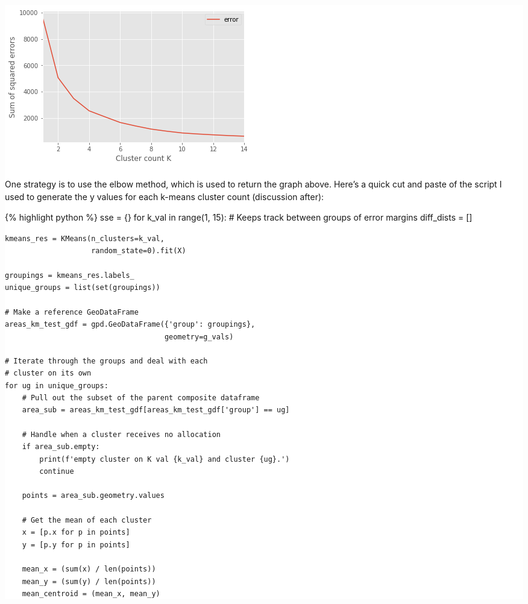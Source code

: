 ![elbow](https://raw.githubusercontent.com/kuanb/kuanb.github.io/master/images/_posts/spectral-cluster-berkeley/elbow.png)

One strategy is to use the elbow method, which is used to return the graph above. Here’s a quick cut and paste of the script I used to generate the y values for each k-means cluster count (discussion after):

{% highlight python %}
sse = {}
for k_val in range(1, 15):
    # Keeps track between groups of error margins
    diff_dists = []

    kmeans_res = KMeans(n_clusters=k_val,
                        random_state=0).fit(X)
        
    groupings = kmeans_res.labels_
    unique_groups = list(set(groupings))
    
    # Make a reference GeoDataFrame
    areas_km_test_gdf = gpd.GeoDataFrame({'group': groupings},
                                         geometry=g_vals)
    
    # Iterate through the groups and deal with each
    # cluster on its own
    for ug in unique_groups:
        # Pull out the subset of the parent composite dataframe
        area_sub = areas_km_test_gdf[areas_km_test_gdf['group'] == ug]

        # Handle when a cluster receives no allocation
        if area_sub.empty:
            print(f'empty cluster on K val {k_val} and cluster {ug}.')
            continue

        points = area_sub.geometry.values
        
        # Get the mean of each cluster
        x = [p.x for p in points]
        y = [p.y for p in points]
        
        mean_x = (sum(x) / len(points))
        mean_y = (sum(y) / len(points))
        mean_centroid = (mean_x, mean_y)
